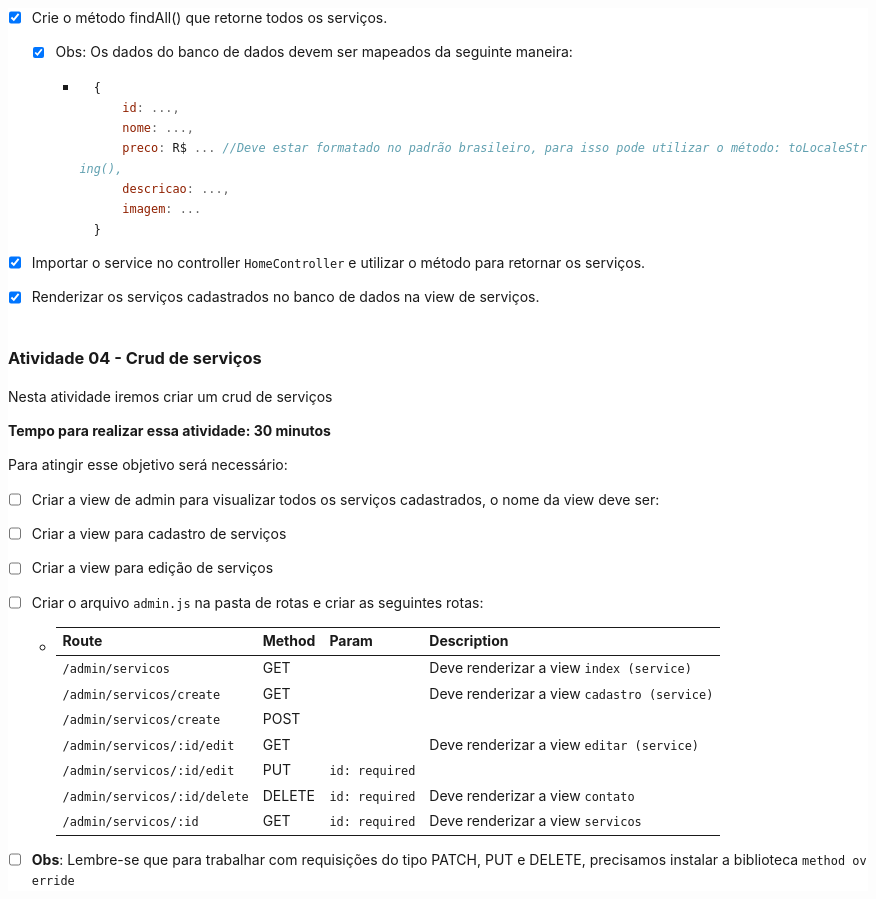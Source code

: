 -   [x] Crie o método findAll() que retorne todos os serviços.

    -   [x] Obs: Os dados do banco de dados devem ser mapeados da seguinte maneira:
        -   ```javascript
              {
                  id: ...,
                  nome: ...,
                  preco: R$ ... //Deve estar formatado no padrão brasileiro, para isso pode utilizar o método: toLocaleString(),
                  descricao: ...,
                  imagem: ...
              }
            ```
-   [x] Importar o service no controller `HomeController` e utilizar o método para retornar os serviços.
-   [x] Renderizar os serviços cadastrados no banco de dados na view de serviços.

#

### **Atividade 04 - Crud de serviços**

Nesta atividade iremos criar um crud de serviços

**Tempo para realizar essa atividade: 30 minutos**

Para atingir esse objetivo será necessário:

-   [ ] Criar a view de admin para visualizar todos os serviços cadastrados, o nome da view deve ser:
-   [ ] Criar a view para cadastro de serviços
-   [ ] Criar a view para edição de serviços
-   [ ] Criar o arquivo `admin.js` na pasta de rotas e criar as seguintes rotas:

    -   | Route                        | Method | Param          | Description                                 |
        | :--------------------------- | :----- | :------------- | :------------------------------------------ |
        | `/admin/servicos`            | GET    |                | Deve renderizar a view `index (service)`    |
        | `/admin/servicos/create`     | GET    |                | Deve renderizar a view `cadastro (service)` |
        | `/admin/servicos/create`     | POST   |                |                                             |
        | `/admin/servicos/:id/edit`   | GET    |                | Deve renderizar a view `editar (service)`   |
        | `/admin/servicos/:id/edit`   | PUT    | `id: required` |                                             |
        | `/admin/servicos/:id/delete` | DELETE | `id: required` | Deve renderizar a view `contato`            |
        | `/admin/servicos/:id`        | GET    | `id: required` | Deve renderizar a view `servicos`           |

-   [ ] **Obs**: Lembre-se que para trabalhar com requisições do tipo PATCH, PUT e DELETE, precisamos instalar a biblioteca `method override`
